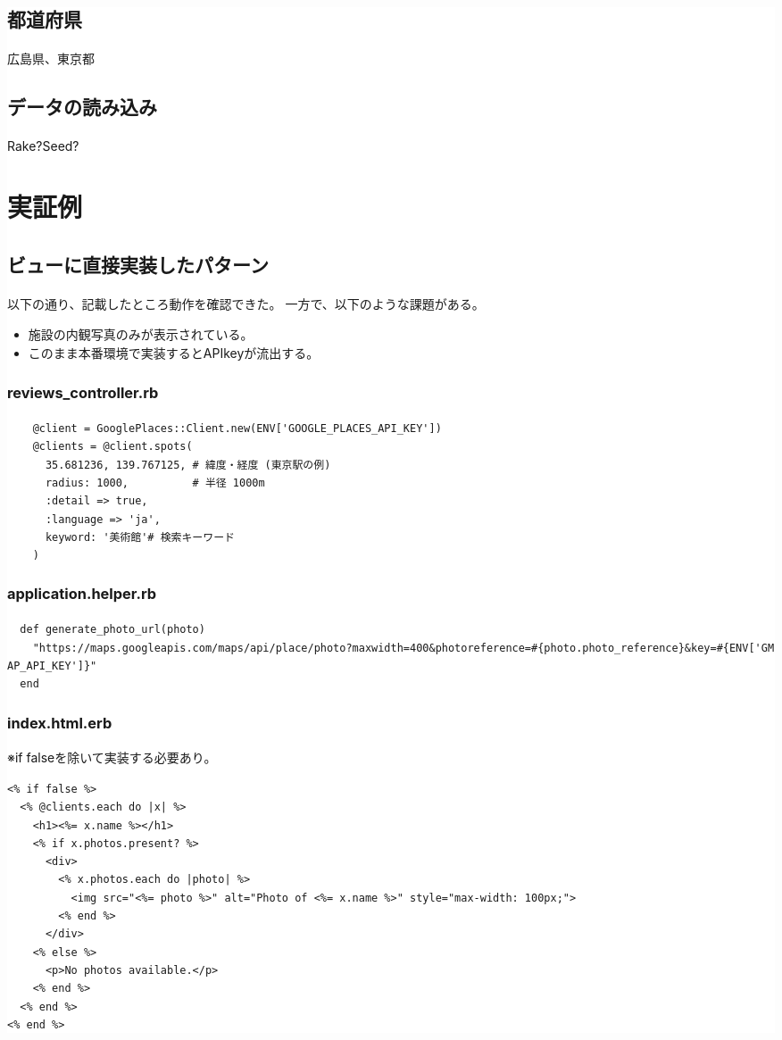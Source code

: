 ## 都道府県
広島県、東京都

## データの読み込み
Rake?Seed?

# 実証例
## ビューに直接実装したパターン
以下の通り、記載したところ動作を確認できた。
一方で、以下のような課題がある。
- 施設の内観写真のみが表示されている。
- このまま本番環境で実装するとAPIkeyが流出する。

### reviews_controller.rb 
```
    @client = GooglePlaces::Client.new(ENV['GOOGLE_PLACES_API_KEY'])
    @clients = @client.spots(
      35.681236, 139.767125, # 緯度・経度 (東京駅の例)
      radius: 1000,          # 半径 1000m
      :detail => true,
      :language => 'ja',
      keyword: '美術館'# 検索キーワード
    )
```

### application.helper.rb
```
  def generate_photo_url(photo)
    "https://maps.googleapis.com/maps/api/place/photo?maxwidth=400&photoreference=#{photo.photo_reference}&key=#{ENV['GMAP_API_KEY']}"   
  end
```

### index.html.erb

※if falseを除いて実装する必要あり。
```
<% if false %>
  <% @clients.each do |x| %>
    <h1><%= x.name %></h1>
    <% if x.photos.present? %>
      <div>
        <% x.photos.each do |photo| %>
          <img src="<%= photo %>" alt="Photo of <%= x.name %>" style="max-width: 100px;">
        <% end %>
      </div>
    <% else %>
      <p>No photos available.</p>
    <% end %>
  <% end %>
<% end %>
```
